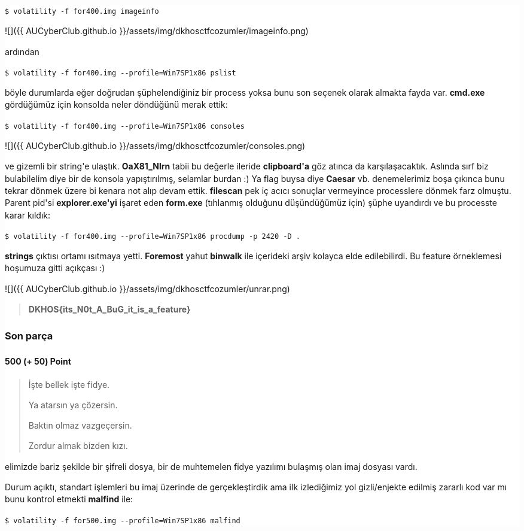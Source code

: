 ```
$ volatility -f for400.img imageinfo
```

![]({{ AUCyberClub.github.io }}/assets/img/dkhosctfcozumler/imageinfo.png)

ardından

```
$ volatility -f for400.img --profile=Win7SP1x86 pslist
```

böyle durumlarda eğer doğrudan şüphelendiğiniz bir process yoksa bunu son seçenek olarak almakta fayda var. **cmd.exe** gördüğümüz için konsolda neler döndüğünü merak ettik:

```
$ volatility -f for400.img --profile=Win7SP1x86 consoles
```

![]({{ AUCyberClub.github.io }}/assets/img/dkhosctfcozumler/consoles.png)

ve gizemli bir string'e ulaştık. **OaX81_Nlrn** tabii bu değerle ileride **clipboard'a** göz atınca da karşılaşacaktık. Aslında sırf biz bulabilelim diye bir de konsola yapıştırılmış, selamlar burdan :) Ya flag buysa diye **Caesar** vb. denemelerimiz boşa çıkınca bunu tekrar dönmek üzere bi kenara not alıp devam ettik. **filescan** pek iç acıcı sonuçlar vermeyince processlere dönmek farz olmuştu. Parent pid'si **explorer.exe'yi** işaret eden **form.exe** (tıhlanmış olduğunu düşündüğümüz için) şüphe uyandırdı ve bu processte karar kıldık:

```
$ volatility -f for400.img --profile=Win7SP1x86 procdump -p 2420 -D .
```

**strings** çıktısı ortamı ısıtmaya yetti. **Foremost** yahut **binwalk** ile içerideki arşiv kolayca elde edilebilirdi. Bu feature örneklemesi hoşumuza gitti açıkçası :)

![]({{ AUCyberClub.github.io }}/assets/img/dkhosctfcozumler/unrar.png)

> **DKHOS{its_N0t_A_BuG_it_is_a_feature}**

### Son parça
#### 500 (+ 50) Point

> İşte bellek işte fidye.
>
> Ya atarsın ya çözersin.
>
> Baktın olmaz vazgeçersin.
>
> Zordur almak bizden kızı.

elimizde bariz şekilde bir şifreli dosya, bir de muhtemelen fidye yazılımı bulaşmış olan imaj dosyası vardı. 

Durum açıktı, standart işlemleri bu imaj üzerinde de gerçekleştirdik ama ilk izlediğimiz yol gizli/enjekte edilmiş zararlı kod var mı bunu kontrol etmekti **malfind** ile:

```
$ volatility -f for500.img --profile=Win7SP1x86 malfind
```
